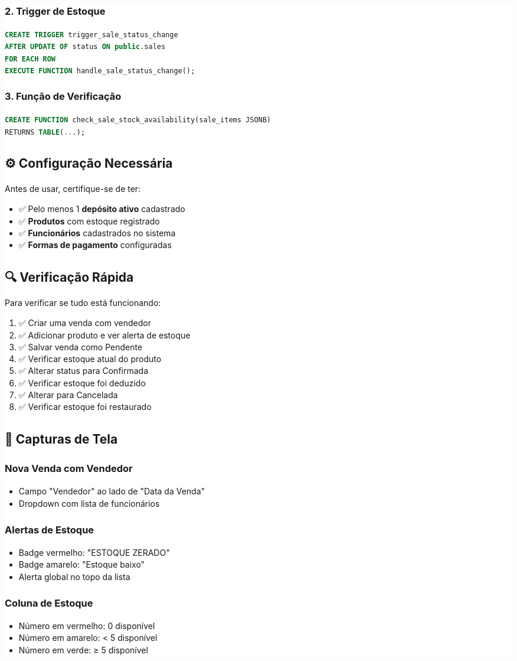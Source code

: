 ### 2. Trigger de Estoque
```sql
CREATE TRIGGER trigger_sale_status_change
AFTER UPDATE OF status ON public.sales
FOR EACH ROW
EXECUTE FUNCTION handle_sale_status_change();
```

### 3. Função de Verificação
```sql
CREATE FUNCTION check_sale_stock_availability(sale_items JSONB)
RETURNS TABLE(...);
```

## ⚙️ Configuração Necessária

Antes de usar, certifique-se de ter:

- ✅ Pelo menos 1 **depósito ativo** cadastrado
- ✅ **Produtos** com estoque registrado
- ✅ **Funcionários** cadastrados no sistema
- ✅ **Formas de pagamento** configuradas

## 🔍 Verificação Rápida

Para verificar se tudo está funcionando:

1. ✅ Criar uma venda com vendedor
2. ✅ Adicionar produto e ver alerta de estoque
3. ✅ Salvar venda como Pendente
4. ✅ Verificar estoque atual do produto
5. ✅ Alterar status para Confirmada
6. ✅ Verificar estoque foi deduzido
7. ✅ Alterar para Cancelada
8. ✅ Verificar estoque foi restaurado

## 🎨 Capturas de Tela

### Nova Venda com Vendedor
- Campo "Vendedor" ao lado de "Data da Venda"
- Dropdown com lista de funcionários

### Alertas de Estoque
- Badge vermelho: "ESTOQUE ZERADO"
- Badge amarelo: "Estoque baixo"
- Alerta global no topo da lista

### Coluna de Estoque
- Número em vermelho: 0 disponível
- Número em amarelo: < 5 disponível
- Número em verde: ≥ 5 disponível
